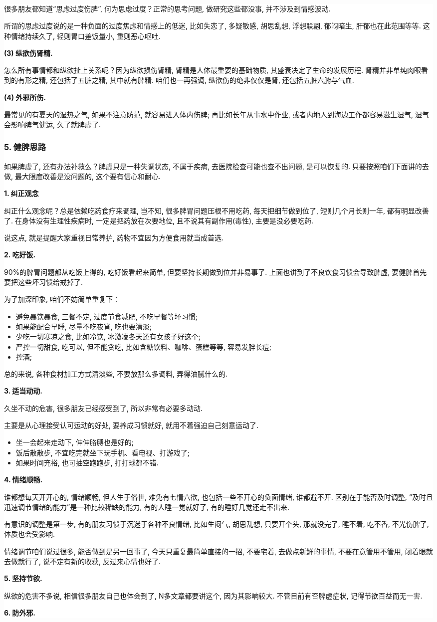 很多朋友都知道“思虑过度伤脾”, 何为思虑过度？正常的思考问题, 做研究这些都没事, 并不涉及到情感波动. 

所谓的思虑过度说的是一种负面的过度焦虑和情感上的低迷, 比如失恋了, 多疑敏感, 胡思乱想, 浮想联翩, 郁闷暗生, 肝郁也在此范围等等. 这种情绪持续久了, 轻则胃口差饭量小, 重则恶心呕吐. 

**(3) 纵欲伤肾精.**

怎么所有事情都和纵欲扯上关系呢？因为纵欲损伤肾精, 肾精是人体最重要的基础物质, 其盛衰决定了生命的发展历程. 肾精并非单纯肉眼看到的有形之精, 还包括了五脏之精, 其中就有脾精. 咱们也一再强调, 纵欲伤的绝非仅仅是肾, 还包括五脏六腑与气血. 

**(4) 外邪所伤.**

最常见的有夏天的湿热之气, 如果不注意防范, 就容易进入体内伤脾; 再比如长年从事水中作业, 或者内地人到海边工作都容易滋生湿气, 湿气会影响脾气健运, 久了就脾虚了. 


### 5. 健脾思路

如果脾虚了, 还有办法补救么？脾虚只是一种失调状态, 不属于疾病, 去医院检查可能也查不出问题, 是可以恢复的. 只要按照咱们下面讲的去做, 最大限度改善是没问题的, 这个要有信心和耐心. 

**1. 纠正观念**

纠正什么观念呢？总是依赖吃药食疗来调理, 岂不知, 很多脾胃问题压根不用吃药, 每天把细节做到位了, 短则几个月长则一年, 都有明显改善了. 在身体没有生理性疾病时, 一定是把药放在次要地位, 且不说其有副作用(毒性), 主要是没必要吃药. 

说这点, 就是提醒大家重视日常养护, 药物不宜因为方便食用就当成首选. 

**2. 吃好饭.**

90%的脾胃问题都从吃饭上得的, 吃好饭看起来简单, 但要坚持长期做到位并非易事了. 上面也讲到了不良饮食习惯会导致脾虚, 要健脾首先要把这些坏习惯给戒掉了. 

为了加深印象, 咱们不妨简单重复下：

* 避免暴饮暴食, 三餐不定, 过度节食减肥, 不吃早餐等坏习惯; 
* 如果能配合早睡, 尽量不吃夜宵, 吃也要清淡; 
* 少吃一切寒凉之食, 比如冷饮, 冰激凌冬天还有女孩子好这个; 
* 严控一切甜食, 吃可以, 但不能贪吃, 比如含糖饮料、咖啡、蛋糕等等, 容易发胖长痘; 
* 控酒; 

总的来说, 各种食材加工方式清淡些, 不要放那么多调料, 弄得油腻什么的. 

**3. 适当动动.**

久坐不动的危害, 很多朋友已经感受到了, 所以非常有必要多动动. 

主要是从心理接受认可运动的好处, 要养成习惯就好, 就用不着强迫自己刻意运动了. 

* 坐一会起来走动下, 伸伸胳膊也是好的; 
* 饭后散散步, 不宜吃完就坐下玩手机、看电视、打游戏了; 
* 如果时间充裕, 也可抽空跑跑步, 打打球都不错. 

**4. 情绪顺畅.**

谁都想每天开开心的, 情绪顺畅, 但人生于俗世, 难免有七情六欲, 也包括一些不开心的负面情绪, 谁都避不开. 区别在于能否及时调整, “及时且迅速调节情绪的能力”是一种比较稀缺的能力, 有的人睡一觉就好了, 有的睡好几觉还走不出来. 

有意识的调整是第一步, 有的朋友习惯于沉迷于各种不良情绪, 比如生闷气, 胡思乱想, 只要开个头, 那就没完了, 睡不着, 吃不香, 不光伤脾了, 体质也会受影响. 

情绪调节咱们说过很多, 能否做到是另一回事了, 今天只重复最简单直接的一招, 不要宅着, 去做点新鲜的事情, 不要在意管用不管用, 闭着眼就去做就行了, 说不定有新的收获, 反过来心情也好了. 

**5. 坚持节欲.**

纵欲的危害不多说, 相信很多朋友自己也体会到了, N多文章都要讲这个, 因为其影响较大. 不管目前有否脾虚症状, 记得节欲百益而无一害. 

**6. 防外邪.**

